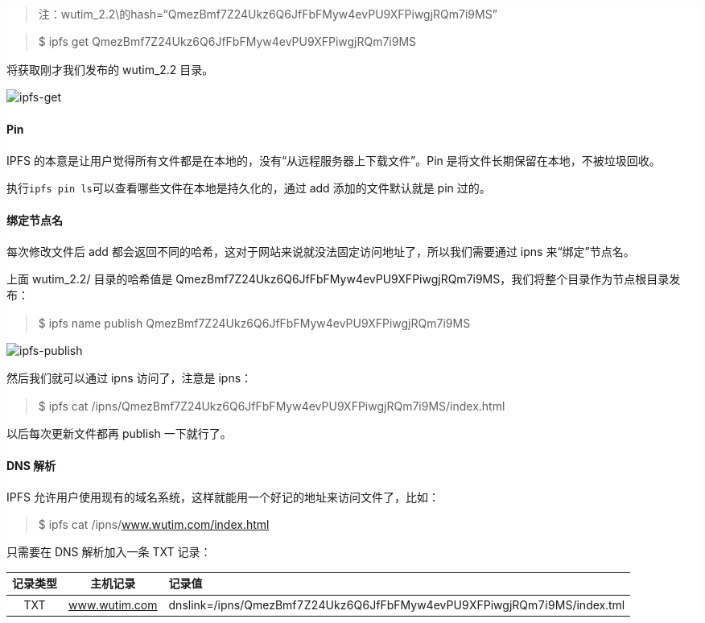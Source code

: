 > 注：wutim_2.2\的hash=“QmezBmf7Z24Ukz6Q6JfFbFMyw4evPU9XFPiwgjRQm7i9MS”

> $ ipfs get QmezBmf7Z24Ukz6Q6JfFbFMyw4evPU9XFPiwgjRQm7i9MS

将获取刚才我们发布的 wutim_2.2 目录。

![ipfs-get](https://res.cloudinary.com/flhonker/image/upload/v1527781218/githubio/linux-service/ipfs/ipfs-get.png)

#### Pin

IPFS 的本意是让用户觉得所有文件都是在本地的，没有“从远程服务器上下载文件”。Pin 是将文件长期保留在本地，不被垃圾回收。

执行`ipfs pin ls`可以查看哪些文件在本地是持久化的，通过 add 添加的文件默认就是 pin 过的。

#### 绑定节点名

每次修改文件后 add 都会返回不同的哈希，这对于网站来说就没法固定访问地址了，所以我们需要通过 ipns 来“绑定”节点名。

上面 wutim_2.2/ 目录的哈希值是 QmezBmf7Z24Ukz6Q6JfFbFMyw4evPU9XFPiwgjRQm7i9MS，我们将整个目录作为节点根目录发布：
> $ ipfs name publish QmezBmf7Z24Ukz6Q6JfFbFMyw4evPU9XFPiwgjRQm7i9MS

![ipfs-publish](https://res.cloudinary.com/flhonker/image/upload/v1527781639/githubio/linux-service/ipfs/ipfs-publish.png)

然后我们就可以通过 ipns 访问了，注意是 ipns：
> $ ipfs cat /ipns/QmezBmf7Z24Ukz6Q6JfFbFMyw4evPU9XFPiwgjRQm7i9MS/index.html

以后每次更新文件都再 publish 一下就行了。

#### DNS 解析

IPFS 允许用户使用现有的域名系统，这样就能用一个好记的地址来访问文件了，比如：
> $ ipfs cat /ipns/www.wutim.com/index.html

只需要在 DNS 解析加入一条 TXT 记录：

| 记录类型 |  主机记录 |	记录值  |
|:-------:|:---------:|:--------|
|  TXT	| www.wutim.com	  |dnslink=/ipns/QmezBmf7Z24Ukz6Q6JfFbFMyw4evPU9XFPiwgjRQm7i9MS/index.tml|
